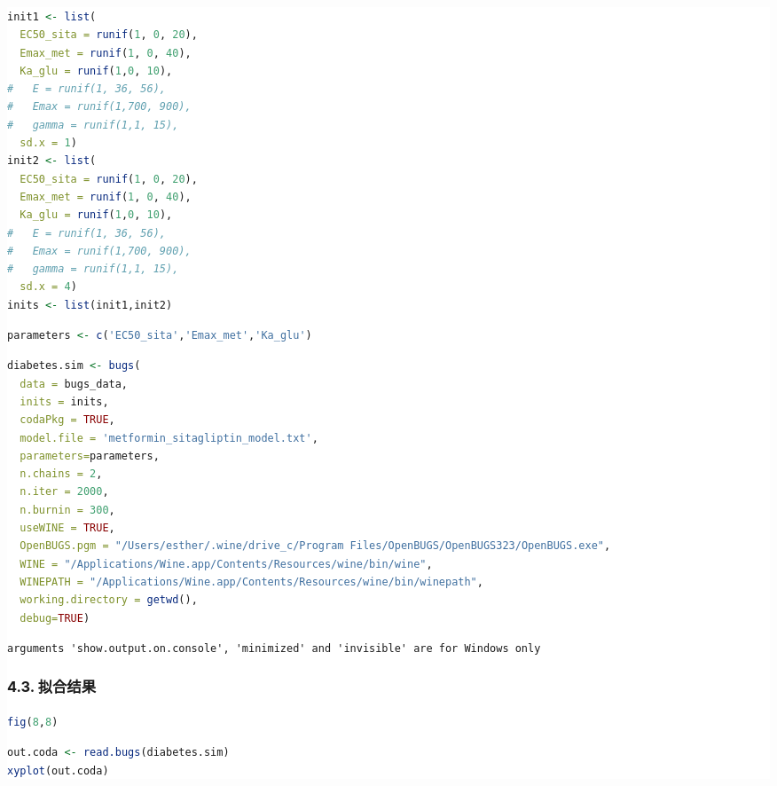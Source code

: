 
```R
init1 <- list(
  EC50_sita = runif(1, 0, 20), 
  Emax_met = runif(1, 0, 40), 
  Ka_glu = runif(1,0, 10),
#   E = runif(1, 36, 56), 
#   Emax = runif(1,700, 900),
#   gamma = runif(1,1, 15),
  sd.x = 1)
init2 <- list(
  EC50_sita = runif(1, 0, 20), 
  Emax_met = runif(1, 0, 40), 
  Ka_glu = runif(1,0, 10),
#   E = runif(1, 36, 56), 
#   Emax = runif(1,700, 900),
#   gamma = runif(1,1, 15),
  sd.x = 4)
inits <- list(init1,init2)
```


```R
parameters <- c('EC50_sita','Emax_met','Ka_glu')
```


```R
diabetes.sim <- bugs(
  data = bugs_data, 
  inits = inits, 
  codaPkg = TRUE,
  model.file = 'metformin_sitagliptin_model.txt', 
  parameters=parameters, 
  n.chains = 2, 
  n.iter = 2000, 
  n.burnin = 300,
  useWINE = TRUE, 
  OpenBUGS.pgm = "/Users/esther/.wine/drive_c/Program Files/OpenBUGS/OpenBUGS323/OpenBUGS.exe",
  WINE = "/Applications/Wine.app/Contents/Resources/wine/bin/wine", 
  WINEPATH = "/Applications/Wine.app/Contents/Resources/wine/bin/winepath",
  working.directory = getwd(),
  debug=TRUE)
```

    arguments 'show.output.on.console', 'minimized' and 'invisible' are for Windows only
    


### 4.3. 拟合结果


```R
fig(8,8)
```


```R
out.coda <- read.bugs(diabetes.sim)
xyplot(out.coda)
```
